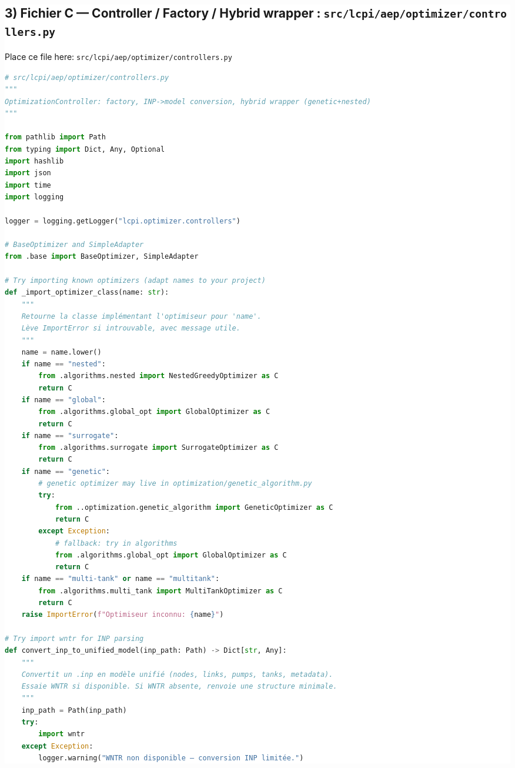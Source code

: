 ## 3) Fichier C — Controller / Factory / Hybrid wrapper : `src/lcpi/aep/optimizer/controllers.py`

Place ce file here: `src/lcpi/aep/optimizer/controllers.py`

```python
# src/lcpi/aep/optimizer/controllers.py
"""
OptimizationController: factory, INP->model conversion, hybrid wrapper (genetic+nested)
"""

from pathlib import Path
from typing import Dict, Any, Optional
import hashlib
import json
import time
import logging

logger = logging.getLogger("lcpi.optimizer.controllers")

# BaseOptimizer and SimpleAdapter
from .base import BaseOptimizer, SimpleAdapter

# Try importing known optimizers (adapt names to your project)
def _import_optimizer_class(name: str):
    """
    Retourne la classe implémentant l'optimiseur pour 'name'.
    Lève ImportError si introuvable, avec message utile.
    """
    name = name.lower()
    if name == "nested":
        from .algorithms.nested import NestedGreedyOptimizer as C
        return C
    if name == "global":
        from .algorithms.global_opt import GlobalOptimizer as C
        return C
    if name == "surrogate":
        from .algorithms.surrogate import SurrogateOptimizer as C
        return C
    if name == "genetic":
        # genetic optimizer may live in optimization/genetic_algorithm.py
        try:
            from ..optimization.genetic_algorithm import GeneticOptimizer as C
            return C
        except Exception:
            # fallback: try in algorithms
            from .algorithms.global_opt import GlobalOptimizer as C
            return C
    if name == "multi-tank" or name == "multitank":
        from .algorithms.multi_tank import MultiTankOptimizer as C
        return C
    raise ImportError(f"Optimiseur inconnu: {name}")

# Try import wntr for INP parsing
def convert_inp_to_unified_model(inp_path: Path) -> Dict[str, Any]:
    """
    Convertit un .inp en modèle unifié (nodes, links, pumps, tanks, metadata).
    Essaie WNTR si disponible. Si WNTR absente, renvoie une structure minimale.
    """
    inp_path = Path(inp_path)
    try:
        import wntr
    except Exception:
        logger.warning("WNTR non disponible — conversion INP limitée.")
```